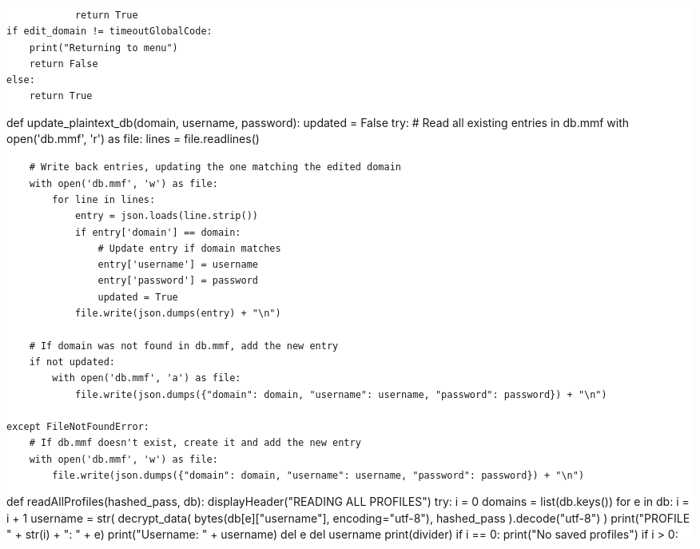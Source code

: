                 return True
    if edit_domain != timeoutGlobalCode:
        print("Returning to menu")
        return False
    else:
        return True

def update_plaintext_db(domain, username, password):
    updated = False
    try:
        # Read all existing entries in db.mmf
        with open('db.mmf', 'r') as file:
            lines = file.readlines()

        # Write back entries, updating the one matching the edited domain
        with open('db.mmf', 'w') as file:
            for line in lines:
                entry = json.loads(line.strip())
                if entry['domain'] == domain:
                    # Update entry if domain matches
                    entry['username'] = username
                    entry['password'] = password
                    updated = True
                file.write(json.dumps(entry) + "\n")

        # If domain was not found in db.mmf, add the new entry
        if not updated:
            with open('db.mmf', 'a') as file:
                file.write(json.dumps({"domain": domain, "username": username, "password": password}) + "\n")

    except FileNotFoundError:
        # If db.mmf doesn't exist, create it and add the new entry
        with open('db.mmf', 'w') as file:
            file.write(json.dumps({"domain": domain, "username": username, "password": password}) + "\n")



def readAllProfiles(hashed_pass, db):
    displayHeader("READING ALL PROFILES")
    try:
        i = 0
        domains = list(db.keys())
        for e in db:
            i = i + 1
            username = str(
                decrypt_data(
                    bytes(db[e]["username"], encoding="utf-8"), hashed_pass
                ).decode("utf-8")
            )
            print("PROFILE " + str(i) + ": " + e)
            print("Username: " + username)
            del e
            del username
            print(divider)
        if i == 0:
            print("No saved profiles")
        if i > 0: